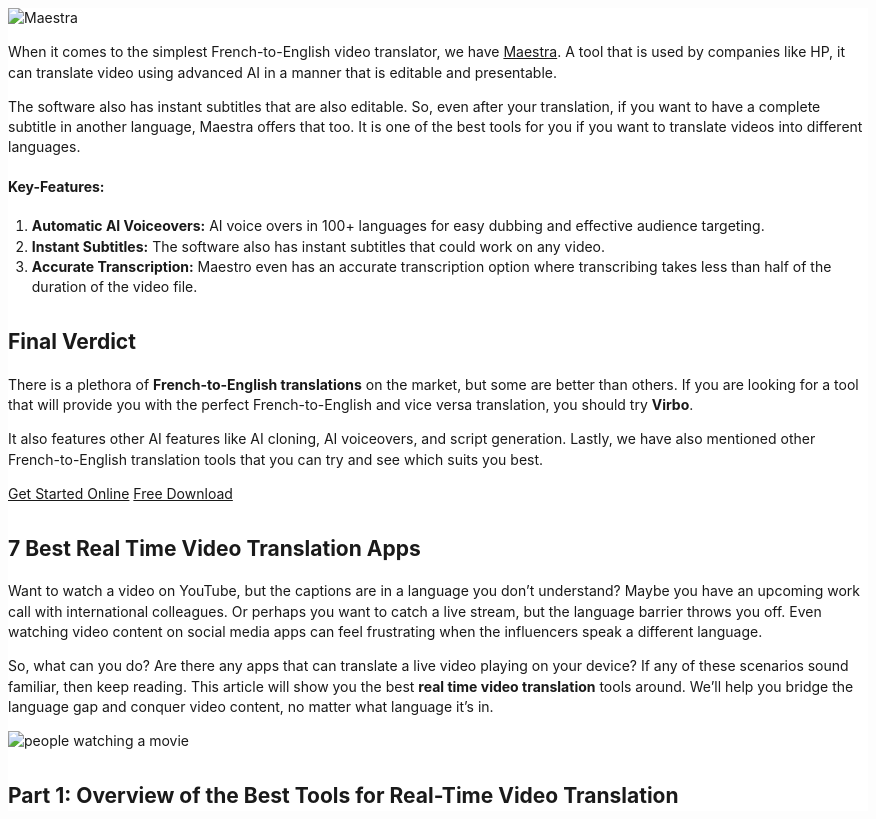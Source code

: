 ![Maestra](https://images.wondershare.com/virbo/article/9-best-french-video-translators-online-and-download-options-12.jpg)

When it comes to the simplest French-to-English video translator, we have [Maestra](https://maestra.ai/tools/video-translator). A tool that is used by companies like HP, it can translate video using advanced AI in a manner that is editable and presentable.

The software also has instant subtitles that are also editable. So, even after your translation, if you want to have a complete subtitle in another language, Maestra offers that too. It is one of the best tools for you if you want to translate videos into different languages.

#### **Key-Features:**

1. **Automatic AI Voiceovers:** AI voice overs in 100+ languages for easy dubbing and effective audience targeting.
2. **Instant Subtitles:** The software also has instant subtitles that could work on any video.
3. **Accurate Transcription:** Maestro even has an accurate transcription option where transcribing takes less than half of the duration of the video file.

## Final Verdict

There is a plethora of **French-to-English translations** on the market, but some are better than others. If you are looking for a tool that will provide you with the perfect French-to-English and vice versa translation, you should try **Virbo**.

It also features other AI features like AI cloning, AI voiceovers, and script generation. Lastly, we have also mentioned other French-to-English translation tools that you can try and see which suits you best.

[Get Started Online](https://tools.techidaily.com/wondershare/virbo/download/) [Free Download](https://tools.techidaily.com/wondershare/virbo/download/)

<ins class="adsbygoogle"
     style="display:block"
     data-ad-format="autorelaxed"
     data-ad-client="ca-pub-7571918770474297"
     data-ad-slot="1223367746"></ins>

## 7 Best Real Time Video Translation Apps

Want to watch a video on YouTube, but the captions are in a language you don’t understand? Maybe you have an upcoming work call with international colleagues. Or perhaps you want to catch a live stream, but the language barrier throws you off. Even watching video content on social media apps can feel frustrating when the influencers speak a different language.

So, what can you do? Are there any apps that can translate a live video playing on your device? If any of these scenarios sound familiar, then keep reading. This article will show you the best **real time video translation** tools around. We’ll help you bridge the language gap and conquer video content, no matter what language it’s in.

![people watching a movie](https://images.wondershare.com/virbo/article/2024/03/real-time-video-translation-01.jpg)

## Part 1: Overview of the Best Tools for Real-Time Video Translation
